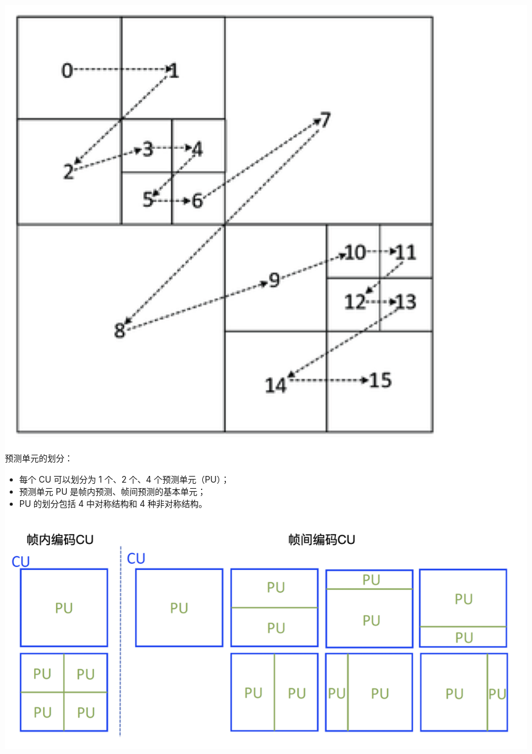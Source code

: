 ![](assets/resource/av-basic-knowledge/av-encode-h265-3.png)


预测单元的划分：

- 每个 CU 可以划分为 1 个、2 个、4 个预测单元（PU）；
- 预测单元 PU 是帧内预测、帧间预测的基本单元；
- PU 的划分包括 4 中对称结构和 4 种非对称结构。

![](assets/resource/av-basic-knowledge/av-encode-h265-4.png)